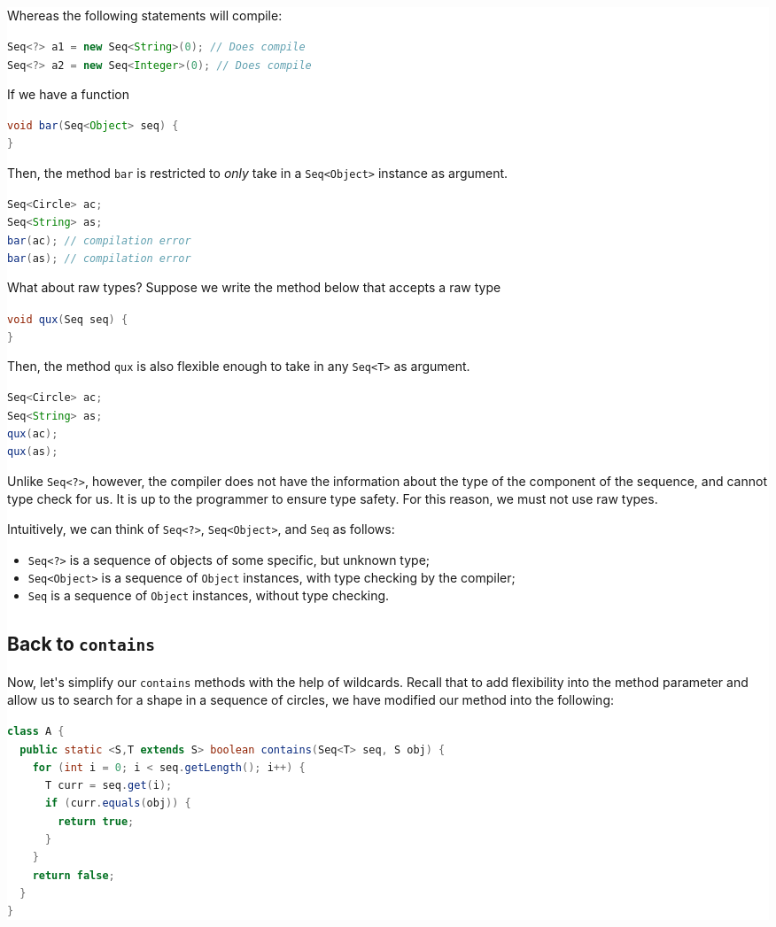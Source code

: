 Whereas the following statements will compile:

```Java
Seq<?> a1 = new Seq<String>(0); // Does compile
Seq<?> a2 = new Seq<Integer>(0); // Does compile
```

If we have a function
```Java
void bar(Seq<Object> seq) {
}
```

Then, the method `bar` is restricted to _only_ take in a `Seq<Object>` instance as argument.
```Java
Seq<Circle> ac;
Seq<String> as;
bar(ac); // compilation error
bar(as); // compilation error
```

What about raw types?  Suppose we write the method below that accepts a raw type
```Java
void qux(Seq seq) {
}
```

Then, the method `qux` is also flexible enough to take in any `Seq<T>` as argument.
```Java
Seq<Circle> ac;
Seq<String> as;
qux(ac); 
qux(as); 
```

Unlike `Seq<?>`, however, the compiler does not have the information about the type of the component of the sequence, and cannot type check for us.  It is up to the programmer to ensure type safety.  For this reason, we must not use raw types.

Intuitively, we can think of `Seq<?>`, `Seq<Object>`, and `Seq` as follows:

- `Seq<?>` is a sequence of objects of some specific, but unknown type;
- `Seq<Object>` is a sequence of `Object` instances, with type checking by the compiler;
- `Seq` is a sequence of `Object` instances, without type checking.

## Back to `contains`

Now, let's simplify our `contains` methods with the help of wildcards.  Recall that to add flexibility into the method parameter and allow us to search for a shape in a sequence of circles, we have modified our method into the following:

```Java title="contains v0.6 (with Seq&lt;T&gt;)"
class A { 
  public static <S,T extends S> boolean contains(Seq<T> seq, S obj) {
    for (int i = 0; i < seq.getLength(); i++) {
      T curr = seq.get(i);
      if (curr.equals(obj)) {
        return true;
      }
    }
    return false;
  }
}
```
